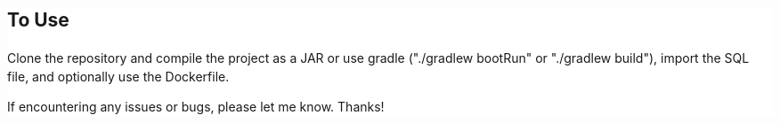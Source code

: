 ## To Use
Clone the repository and compile the project as a JAR or use gradle ("./gradlew bootRun" or "./gradlew build"), import the SQL file, and optionally use the Dockerfile.

If encountering any issues or bugs, please let me know. Thanks!